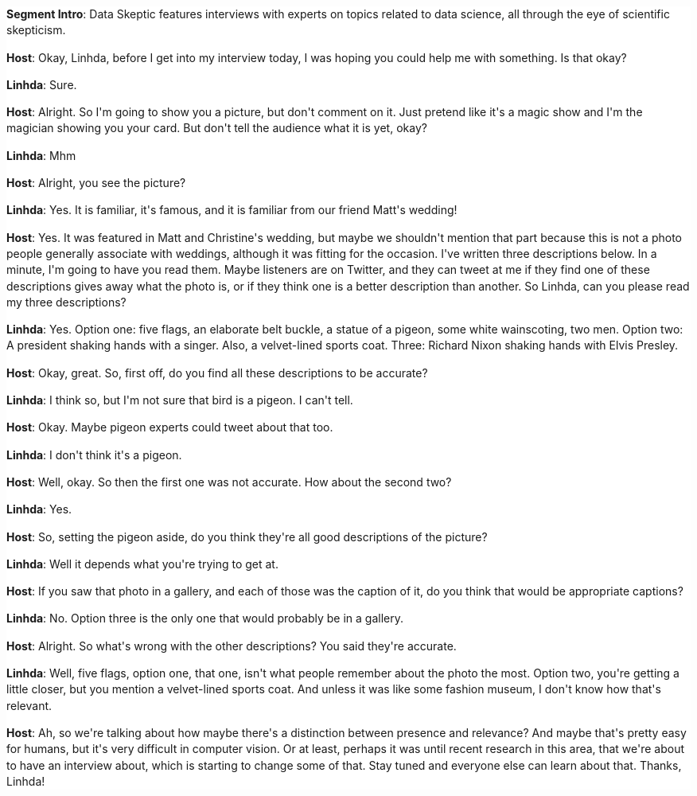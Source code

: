 **Segment Intro**: Data Skeptic features interviews with experts on topics related to data science, all through the eye of scientific skepticism. 

**Host**: Okay, Linhda, before I get into my interview today, I was hoping you could help me with something. Is that okay? 

**Linhda**: Sure. 

**Host**: Alright. So I'm going to show you a picture, but don't comment on it. Just pretend like it's a magic show and I'm the magician showing you your card. But don't tell the audience what it is yet, okay? 

**Linhda**: Mhm

**Host**: Alright, you see the picture? 

**Linhda**: Yes. It is familiar, it's famous, and it is familiar from our friend Matt's wedding! 

**Host**: Yes. It was featured in Matt and Christine's wedding, but maybe we shouldn't mention that part because this is not a photo people generally associate with weddings, although it was fitting for the occasion. I've written three descriptions below. In a minute, I'm going to have you read them. Maybe listeners are on Twitter, and they can tweet at me if they find one of these descriptions gives away what the photo is, or if they think one is a better description than another. So Linhda, can you please read my three descriptions? 

**Linhda**: Yes. 
Option one: five flags, an elaborate belt buckle, a statue of a pigeon, some white wainscoting, two men. 
Option two: A president shaking hands with a singer. Also, a velvet-lined sports coat. Three: Richard Nixon shaking hands with Elvis Presley.

**Host**: Okay, great. So, first off, do you find all these descriptions to be accurate? 

**Linhda**: I think so, but I'm not sure that bird is a pigeon. I can't tell. 

**Host**: Okay. Maybe pigeon experts could tweet about that too. 

**Linhda**: I don't think it's a pigeon. 

**Host**: Well, okay. So then the first one was not accurate. How about the second two? 

**Linhda**: Yes. 

**Host**: So, setting the pigeon aside, do you think they're all good descriptions of the picture? 

**Linhda**: Well it depends what you're trying to get at. 

**Host**: If you saw that photo in a gallery, and each of those was the caption of it, do you think that would be appropriate captions? 

**Linhda**: No. Option three is the only one that would probably be in a gallery. 

**Host**: Alright. So what's wrong with the other descriptions? You said they're accurate.  

**Linhda**: Well, five flags, option one, that one, isn't what people remember about the photo the most. Option two, you're getting a little closer, but you mention a velvet-lined sports coat. And unless it was like some fashion museum, I don't know how that's relevant. 

**Host**: Ah, so we're talking about how maybe there's a distinction between presence and relevance? And maybe that's pretty easy for humans, but it's very difficult in computer vision. Or at least, perhaps it was until recent research in this area, that we're about to have an interview about, which is starting to change some of that. Stay tuned and everyone else can learn about that. Thanks, Linhda! 
